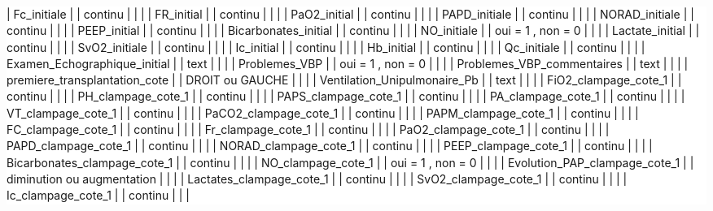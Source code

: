 |	Fc_initiale	|		|	continu	|		|		|
|	FR_initial	|		|	continu	|		|		|
|	PaO2_initial	|		|	continu	|		|		|
|	PAPD_initiale	|		|	continu	|		|		|
|	NORAD_initiale	|		|	continu	|		|		|
|	PEEP_initial	|		|	continu	|		|		|
|	Bicarbonates_initial	|		|	continu	|		|		|
|	NO_initiale	|		|	oui = 1 , non = 0	|		|		|
|	Lactate_initial	|		|	continu	|		|		|
|	SvO2_initiale	|		|	continu	|		|		|
|	Ic_initial	|		|	continu	|		|		|
|	Hb_initial	|		|	continu	|		|		|
|	Qc_initiale	|		|	continu	|		|		|
|	Examen_Echographique_initial	|		|	text	|		|		|
|	Problemes_VBP	|		|	oui = 1 , non = 0	|		|		|
|	Problemes_VBP_commentaires	|		|	text	|		|		|
|	premiere_transplantation_cote	|		|	DROIT ou GAUCHE	|		|		|
|	Ventilation_Unipulmonaire_Pb	|		|	text	|		|		|
|	FiO2_clampage_cote_1	|		|	continu	|		|		|
|	PH_clampage_cote_1	|		|	continu	|		|		|
|	PAPS_clampage_cote_1	|		|	continu	|		|		|
|	PA_clampage_cote_1	|		|	continu	|		|		|
|	VT_clampage_cote_1	|		|	continu	|		|		|
|	PaCO2_clampage_cote_1	|		|	continu	|		|		|
|	PAPM_clampage_cote_1	|		|	continu	|		|		|
|	FC_clampage_cote_1	|		|	continu	|		|		|
|	Fr_clampage_cote_1	|		|	continu	|		|		|
|	PaO2_clampage_cote_1	|		|	continu	|		|		|
|	PAPD_clampage_cote_1	|		|	continu	|		|		|
|	NORAD_clampage_cote_1	|		|	continu	|		|		|
|	PEEP_clampage_cote_1	|		|	continu	|		|		|
|	Bicarbonates_clampage_cote_1	|		|	continu	|		|		|
|	NO_clampage_cote_1	|		|	oui = 1 , non = 0	|		|		|
|	Evolution_PAP_clampage_cote_1	|		|	diminution ou augmentation	|		|		|
|	Lactates_clampage_cote_1	|		|	continu	|		|		|
|	SvO2_clampage_cote_1	|		|	continu	|		|		|
|	Ic_clampage_cote_1	|		|	continu	|		|		|